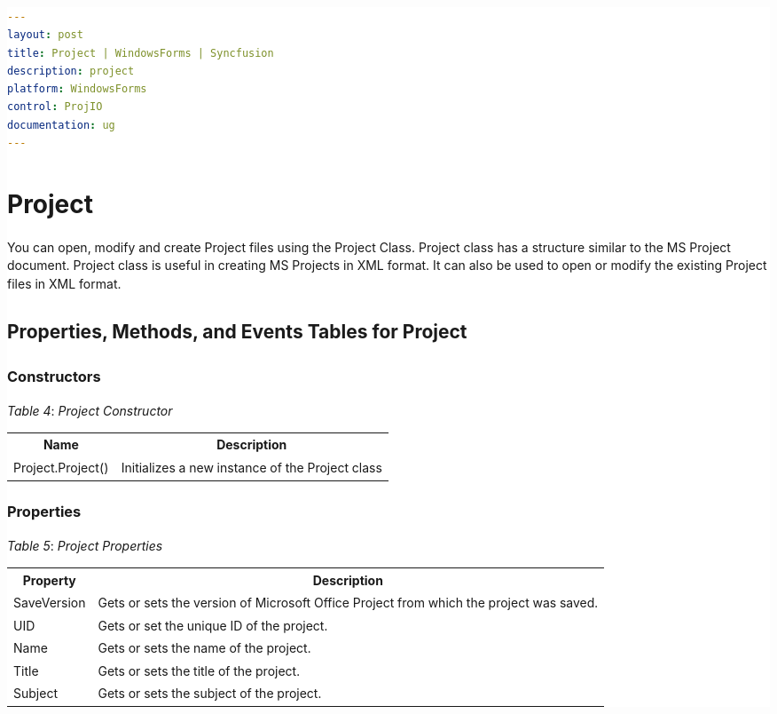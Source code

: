```yaml
---
layout: post
title: Project | WindowsForms | Syncfusion
description: project
platform: WindowsForms
control: ProjIO
documentation: ug
---
```


# Project

You can open, modify and create Project files using the Project Class. Project class has a structure similar to the MS Project document. Project class is useful in creating MS Projects in XML format. It can also be used to open or modify the existing Project files in XML format.

## Properties, Methods, and Events Tables for Project

### Constructors

_Table_ _4_: _Project Constructor_

<table>
<tr>
<th>
Name</th><th>
Description</th></tr>
<tr>
<td>
Project.Project()</td><td>
Initializes a new instance of the Project class</td></tr>
</table>

### Properties

_Table_ _5_: _Project Properties_

<table>
<tr>
<th>
Property</th><th>
Description</th></tr>
<tr>
<td>
SaveVersion</td><td>
Gets or sets the version of Microsoft Office Project from which the project was saved. </td></tr>
<tr>
<td>
UID</td><td>
Gets or set the unique ID of the project.</td></tr>
<tr>
<td>
Name</td><td>
Gets or sets the name of the project.</td></tr>
<tr>
<td>
Title </td><td>
Gets or sets the title of the project.</td></tr>
<tr>
<td>
Subject </td><td>
Gets or sets the subject of the project.</td></tr>